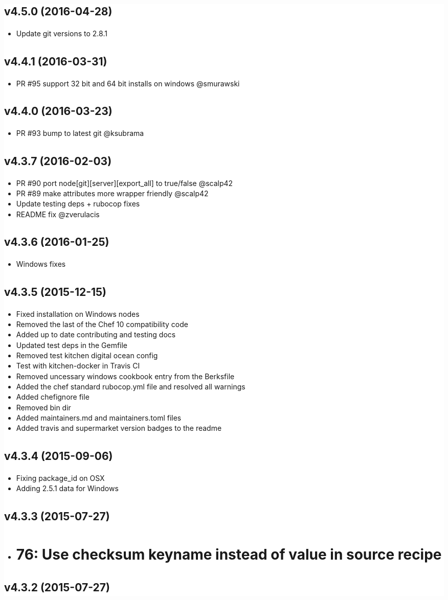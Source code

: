 ## v4.5.0 (2016-04-28)

- Update git versions to 2.8.1

## v4.4.1 (2016-03-31)

- PR #95 support 32 bit and 64 bit installs on windows @smurawski

## v4.4.0 (2016-03-23)

- PR #93 bump to latest git @ksubrama

## v4.3.7 (2016-02-03)

- PR #90 port node[git][server][export_all] to true/false @scalp42
- PR #89 make attributes more wrapper friendly @scalp42
- Update testing deps + rubocop fixes
- README fix @zverulacis

## v4.3.6 (2016-01-25)

- Windows fixes

## v4.3.5 (2015-12-15)

- Fixed installation on Windows nodes
- Removed the last of the Chef 10 compatibility code
- Added up to date contributing and testing docs
- Updated test deps in the Gemfile
- Removed test kitchen digital ocean config
- Test with kitchen-docker in Travis CI
- Removed uncessary windows cookbook entry from the Berksfile
- Added the chef standard rubocop.yml file and resolved all warnings
- Added chefignore file
- Removed bin dir
- Added maintainers.md and maintainers.toml files
- Added travis and supermarket version badges to the readme

## v4.3.4 (2015-09-06)

- Fixing package_id on OSX
- Adding 2.5.1 data for Windows

## v4.3.3 (2015-07-27)

- # 76: Use checksum keyname instead of value in source recipe

## v4.3.2 (2015-07-27)
